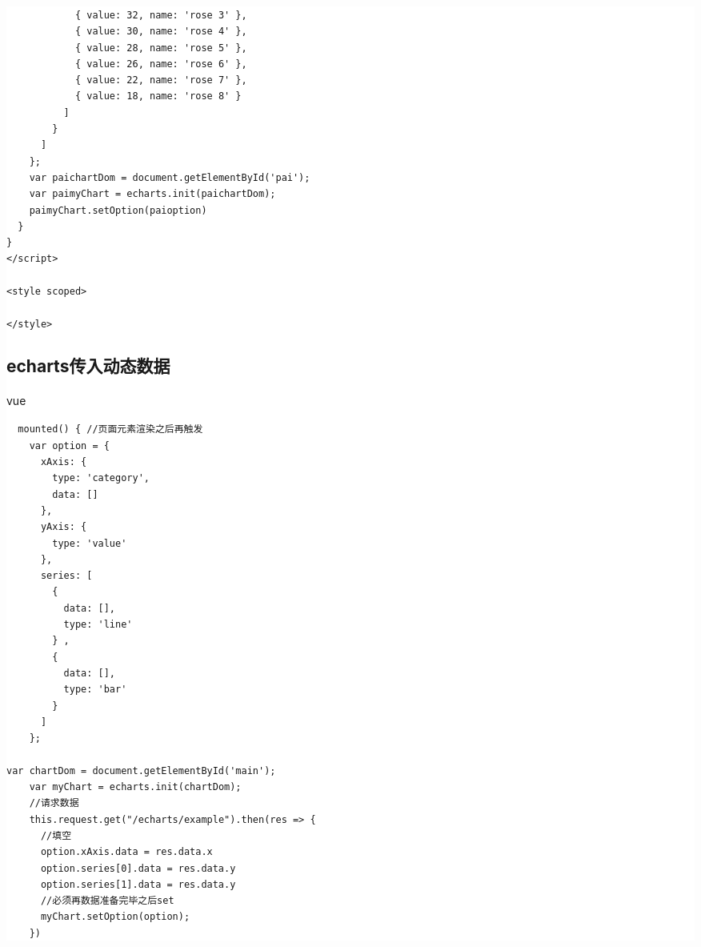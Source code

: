```vue
            { value: 32, name: 'rose 3' },
            { value: 30, name: 'rose 4' },
            { value: 28, name: 'rose 5' },
            { value: 26, name: 'rose 6' },
            { value: 22, name: 'rose 7' },
            { value: 18, name: 'rose 8' }
          ]
        }
      ]
    };
    var paichartDom = document.getElementById('pai');
    var paimyChart = echarts.init(paichartDom);
    paimyChart.setOption(paioption)
  }
}
</script>

<style scoped>

</style>
```

## echarts传入动态数据

vue

```vue
  mounted() { //页面元素渲染之后再触发
    var option = {
      xAxis: {
        type: 'category',
        data: []
      },
      yAxis: {
        type: 'value'
      },
      series: [
        {
          data: [],
          type: 'line'
        } ,
        {
          data: [],
          type: 'bar'
        }
      ]
    };

var chartDom = document.getElementById('main');
    var myChart = echarts.init(chartDom);
    //请求数据
    this.request.get("/echarts/example").then(res => {
      //填空
      option.xAxis.data = res.data.x
      option.series[0].data = res.data.y
      option.series[1].data = res.data.y
      //必须再数据准备完毕之后set
      myChart.setOption(option);
    })
```
